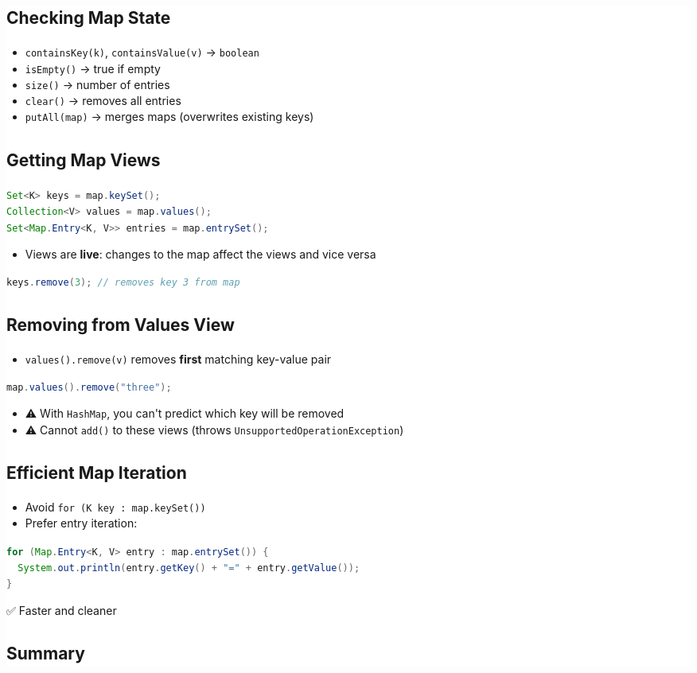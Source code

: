 

## Checking Map State

* `containsKey(k)`, `containsValue(v)` → `boolean`
* `isEmpty()` → true if empty
* `size()` → number of entries
* `clear()` → removes all entries
* `putAll(map)` → merges maps (overwrites existing keys)



## Getting Map Views

```java
Set<K> keys = map.keySet();
Collection<V> values = map.values();
Set<Map.Entry<K, V>> entries = map.entrySet();
```

* Views are **live**: changes to the map affect the views and vice versa

```java
keys.remove(3); // removes key 3 from map
```



## Removing from Values View

* `values().remove(v)` removes **first** matching key-value pair

```java
map.values().remove("three");
```

- ⚠️ With `HashMap`, you can't predict which key will be removed
- ⚠️ Cannot `add()` to these views (throws `UnsupportedOperationException`)



## Efficient Map Iteration

* Avoid `for (K key : map.keySet())`
* Prefer entry iteration:

```java
for (Map.Entry<K, V> entry : map.entrySet()) {
  System.out.println(entry.getKey() + "=" + entry.getValue());
}
```

✅ Faster and cleaner



## Summary
